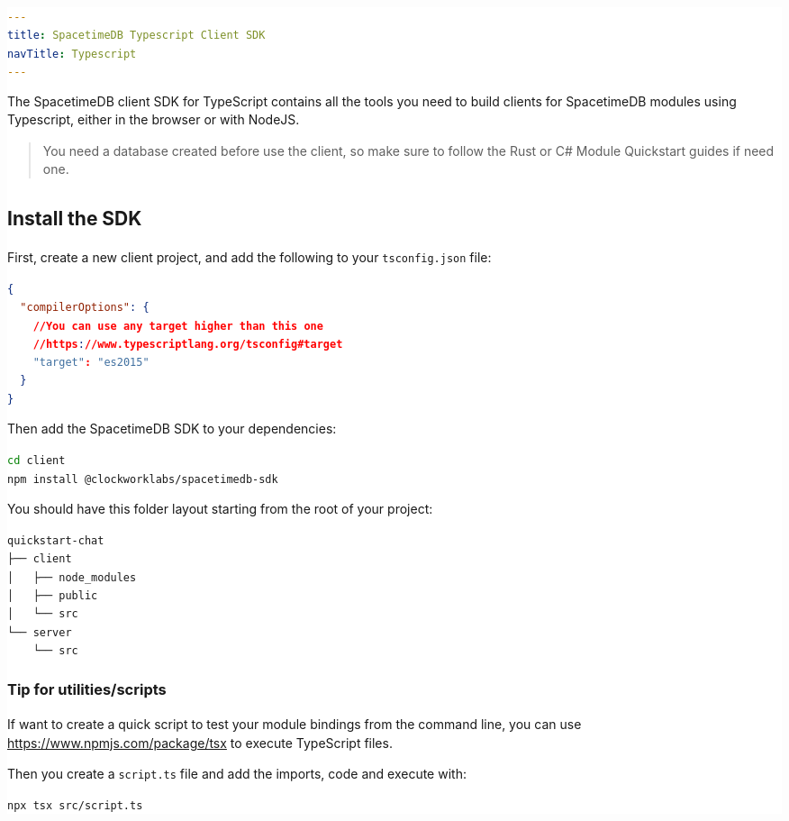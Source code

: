 ```yaml
---
title: SpacetimeDB Typescript Client SDK
navTitle: Typescript
---
```


The SpacetimeDB client SDK for TypeScript contains all the tools you need to build clients for SpacetimeDB modules using Typescript, either in the browser or with NodeJS.

> You need a database created before use the client, so make sure to follow the Rust or C# Module Quickstart guides if need one.

## Install the SDK

First, create a new client project, and add the following to your `tsconfig.json` file:

```json
{
  "compilerOptions": {
    //You can use any target higher than this one
    //https://www.typescriptlang.org/tsconfig#target
    "target": "es2015"
  }
}
```

Then add the SpacetimeDB SDK to your dependencies:

```bash
cd client
npm install @clockworklabs/spacetimedb-sdk
```

You should have this folder layout starting from the root of your project:

```bash
quickstart-chat
├── client
│   ├── node_modules
│   ├── public
│   └── src
└── server
    └── src
```

### Tip for utilities/scripts

If want to create a quick script to test your module bindings from the command line, you can use https://www.npmjs.com/package/tsx to execute TypeScript files.

Then you create a `script.ts` file and add the imports, code and execute with:

```bash
npx tsx src/script.ts
```
